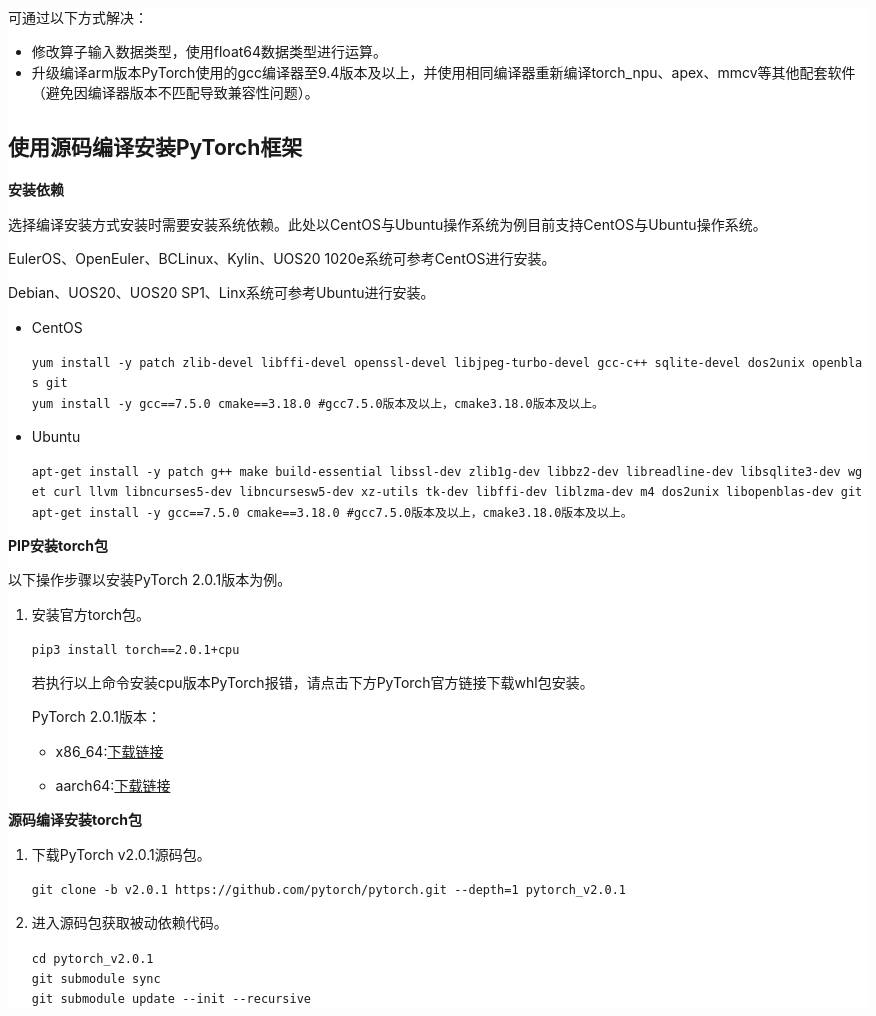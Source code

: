 可通过以下方式解决：

- 修改算子输入数据类型，使用float64数据类型进行运算。
- 升级编译arm版本PyTorch使用的gcc编译器至9.4版本及以上，并使用相同编译器重新编译torch_npu、apex、mmcv等其他配套软件（避免因编译器版本不匹配导致兼容性问题）。

## 使用源码编译安装PyTorch框架<a name=cmpilePT></a>

**安装依赖<a name="section1832663918540"></a>**

选择编译安装方式安装时需要安装系统依赖。此处以CentOS与Ubuntu操作系统为例目前支持CentOS与Ubuntu操作系统。

EulerOS、OpenEuler、BCLinux、Kylin、UOS20 1020e系统可参考CentOS进行安装。

Debian、UOS20、UOS20 SP1、Linx系统可参考Ubuntu进行安装。

- CentOS

  ```
  yum install -y patch zlib-devel libffi-devel openssl-devel libjpeg-turbo-devel gcc-c++ sqlite-devel dos2unix openblas git 
  yum install -y gcc==7.5.0 cmake==3.18.0 #gcc7.5.0版本及以上，cmake3.18.0版本及以上。
  ```

- Ubuntu

  ```
  apt-get install -y patch g++ make build-essential libssl-dev zlib1g-dev libbz2-dev libreadline-dev libsqlite3-dev wget curl llvm libncurses5-dev libncursesw5-dev xz-utils tk-dev libffi-dev liblzma-dev m4 dos2unix libopenblas-dev git 
  apt-get install -y gcc==7.5.0 cmake==3.18.0 #gcc7.5.0版本及以上，cmake3.18.0版本及以上。
  ```

**PIP安装torch包<a name="section462918122313"></a>**

以下操作步骤以安装PyTorch 2.0.1版本为例。

1. 安装官方torch包。

   ```
   pip3 install torch==2.0.1+cpu  
   ```
   
   若执行以上命令安装cpu版本PyTorch报错，请点击下方PyTorch官方链接下载whl包安装。

   PyTorch 2.0.1版本：

   - x86\_64:[下载链接](https://download.pytorch.org/whl/cpu/torch-2.0.1%2Bcpu-cp38-cp38-linux_x86_64.whl)

   - aarch64:[下载链接](https://download.pytorch.org/whl/torch-2.0.1-cp38-cp38-manylinux2014_aarch64.whl)

**源码编译安装torch包**

1. 下载PyTorch v2.0.1源码包。

   ```
   git clone -b v2.0.1 https://github.com/pytorch/pytorch.git --depth=1 pytorch_v2.0.1
   ```

2. 进入源码包获取被动依赖代码。

   ```
   cd pytorch_v2.0.1
   git submodule sync
   git submodule update --init --recursive
   ```
